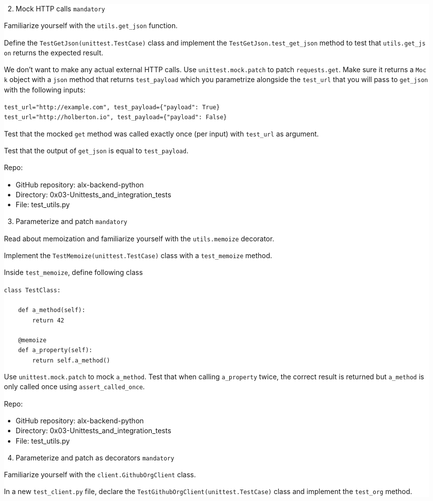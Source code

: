 2. Mock HTTP calls
`mandatory`

Familiarize yourself with the `utils.get_json` function.

Define the `TestGetJson(unittest.TestCase)` class and implement the `TestGetJson.test_get_json` method to test that `utils.get_json` returns the expected result.

We don’t want to make any actual external HTTP calls. Use `unittest.mock.patch` to patch `requests.get`. Make sure it returns a `Mock` object with a `json` method that returns `test_payload` which you parametrize alongside the `test_url` that you will pass to `get_json` with the following inputs:
```
test_url="http://example.com", test_payload={"payload": True}
test_url="http://holberton.io", test_payload={"payload": False}
```
Test that the mocked `get` method was called exactly once (per input) with `test_url` as argument.

Test that the output of `get_json` is equal to `test_payload`.

Repo:

- GitHub repository: alx-backend-python
- Directory: 0x03-Unittests_and_integration_tests
- File: test_utils.py
  
3. Parameterize and patch
`mandatory`

Read about memoization and familiarize yourself with the `utils.memoize` decorator.

Implement the `TestMemoize(unittest.TestCase)` class with a `test_memoize` method.

Inside `test_memoize`, define following class
```
class TestClass:

    def a_method(self):
        return 42

    @memoize
    def a_property(self):
        return self.a_method()
```
Use `unittest.mock.patch` to mock `a_method`. Test that when calling `a_property` twice, the correct result is returned but `a_method` is only called once using `assert_called_once`.

Repo:

- GitHub repository: alx-backend-python
- Directory: 0x03-Unittests_and_integration_tests
- File: test_utils.py
  
4. Parameterize and patch as decorators
`mandatory`

Familiarize yourself with the `client.GithubOrgClient` class.

In a new `test_client.py` file, declare the `TestGithubOrgClient(unittest.TestCase)` class and implement the `test_org` method.
